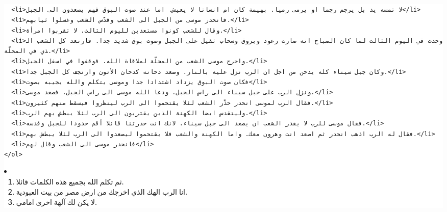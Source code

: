       <li>لا تمسه يد بل يرجم رجما او يرمى رميا. بهيمة كان ام انسانا لا يعيش. اما عند صوت البوق فهم يصعدون الى الجبل</li>
      <li>فانحدر موسى من الجبل الى الشعب وقدّس الشعب وغسلوا ثيابهم.</li>
      <li>وقال للشعب كونوا مستعدين لليوم الثالث. لا تقربوا امرأة.</li>
      <li>وحدث في اليوم الثالث لما كان الصباح انه صارت رعود وبروق وسحاب ثقيل على الجبل وصوت بوق شديد جدا. فارتعد كل الشعب الذي في المحلّة.</li>
      <li>واخرج موسى الشعب من المحلّة لملاقاة الله. فوقفوا في اسفل الجبل.</li>
      <li>وكان جبل سيناء كله يدخن من اجل ان الرب نزل عليه بالنار. وصعد دخانه كدخان الأتون وارتجف كل الجبل جدا.</li>
      <li>فكان صوت البوق يزداد اشتدادا جدا وموسى يتكلم والله يجيبه بصوت</li>
      <li>ونزل الرب على جبل سيناء الى راس الجبل. ودعا الله موسى الى راس الجبل. فصعد موسى.</li>
      <li>فقال الرب لموسى انحدر حذّر الشعب لئلا يقتحموا الى الرب لينظروا فيسقط منهم كثيرون.</li>
      <li>وليتقدس ايضا الكهنة الذين يقتربون الى الرب لئلا يبطش بهم الرب.</li>
      <li>فقال موسى للرب لا يقدر الشعب ان يصعد الى جبل سيناء. لانك انت حذرتنا قائلا أقم حدودا للجبل وقدسه.</li>
      <li>فقال له الرب اذهب انحدر ثم اصعد انت وهرون معك. واما الكهنة والشعب فلا يقتحموا ليصعدوا الى الرب لئلا يبطش بهم.</li>
      <li>فانحدر موسى الى الشعب وقال لهم</li>
    </ol>
  </li>
  <li>
    <ol>
      <li>ثم تكلم الله بجميع هذه الكلمات قائلا.</li>
      <li>انا الرب الهك الذي اخرجك من ارض مصر من بيت العبودية.</li>
      <li>لا يكن لك آلهة اخرى امامي.</li>
